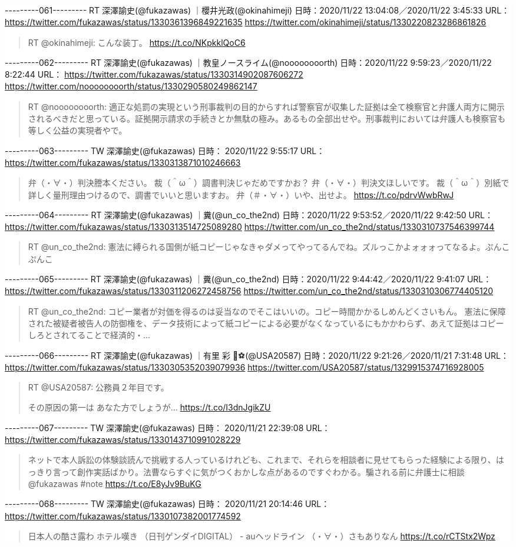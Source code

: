 ---------061---------
RT 深澤諭史(@fukazawas) ｜櫻井光政(@okinahimeji) 日時：2020/11/22 13:04:08／2020/11/22 3:45:33 URL： https://twitter.com/fukazawas/status/1330361396849221635 https://twitter.com/okinahimeji/status/1330220823286861826
> RT @okinahimeji: こんな装丁。 https://t.co/NKpkklQoC6

---------062---------
RT 深澤諭史(@fukazawas) ｜教皇ノースライム(@noooooooorth) 日時：2020/11/22 9:59:23／2020/11/22 8:22:44 URL： https://twitter.com/fukazawas/status/1330314902087606272 https://twitter.com/noooooooorth/status/1330290580249862147
> RT @noooooooorth: 適正な処罰の実現という刑事裁判の目的からすれば警察官が収集した証拠は全て検察官と弁護人両方に開示されるべきだと思っている。証拠開示請求の手続きとか無駄の極み。あるもの全部出せや。刑事裁判においては弁護人も検察官も等しく公益の実現者やで。

---------063---------
TW 深澤諭史(@fukazawas) 日時： 2020/11/22 9:55:17 URL： https://twitter.com/fukazawas/status/1330313871010246663
> 弁（・∀・）判決謄本ください。
> 裁（＾ω＾）調書判決じゃだめですかお？
> 弁（・∀・）判決文ほしいです。
> 裁（＾ω＾）別紙で詳しく量刑理由つけるので、調書でいいと思いますお。
> 弁（＃・∀・）いや、出せよ。 https://t.co/pdrvWwbRwJ

---------064---------
RT 深澤諭史(@fukazawas) ｜糞(@un_co_the2nd) 日時：2020/11/22 9:53:52／2020/11/22 9:42:50 URL： https://twitter.com/fukazawas/status/1330313514725089280 https://twitter.com/un_co_the2nd/status/1330310737546399744
> RT @un_co_the2nd: 憲法に縛られる国側が紙コピーじゃなきゃダメってやってるんでね。ズルっこかよォォォってなるよ。ぷんこぷんこ

---------065---------
RT 深澤諭史(@fukazawas) ｜糞(@un_co_the2nd) 日時：2020/11/22 9:44:42／2020/11/22 9:41:07 URL： https://twitter.com/fukazawas/status/1330311206272458756 https://twitter.com/un_co_the2nd/status/1330310306774405120
> RT @un_co_the2nd: コピー業者が対価を得るのは妥当なのでそこはいいの。コピー時間かかるしめんどくさいもん。
> 憲法に保障された被疑者被告人の防御権を、データ技術によって紙コピーによる必要がなくなっているにもかかわらず、あえて証拠はコピーしろとされてることで経済的・…

---------066---------
RT 深澤諭史(@fukazawas) ｜有里 彩 🌸⚽(@USA20587) 日時：2020/11/22 9:21:26／2020/11/21 7:31:48 URL： https://twitter.com/fukazawas/status/1330305352039079936 https://twitter.com/USA20587/status/1329915374716928005
> RT @USA20587: 公務員２年目です。
> 
> その原因の第一は
> あなた方でしょうが…
>  https://t.co/I3dnJgikZU

---------067---------
TW 深澤諭史(@fukazawas) 日時： 2020/11/21 22:39:08 URL： https://twitter.com/fukazawas/status/1330143710991028229
> ネットで本人訴訟の体験談読んで挑戦する人っているけれども、これまで、それらを相談者に見せてもらった経験による限り、はっきり言って創作実話ばかり。法曹ならすぐに気がつくおかしな点があるのですぐわかる。騙される前に弁護士に相談 @fukazawas #note https://t.co/E8yJv9BuKG

---------068---------
TW 深澤諭史(@fukazawas) 日時： 2020/11/21 20:14:46 URL： https://twitter.com/fukazawas/status/1330107382001774592
> 日本人の酷さ露わ ホテル嘆き （日刊ゲンダイDIGITAL） - auヘッドライン
> （・∀・）さもありなん https://t.co/rCTStx2Wpz
